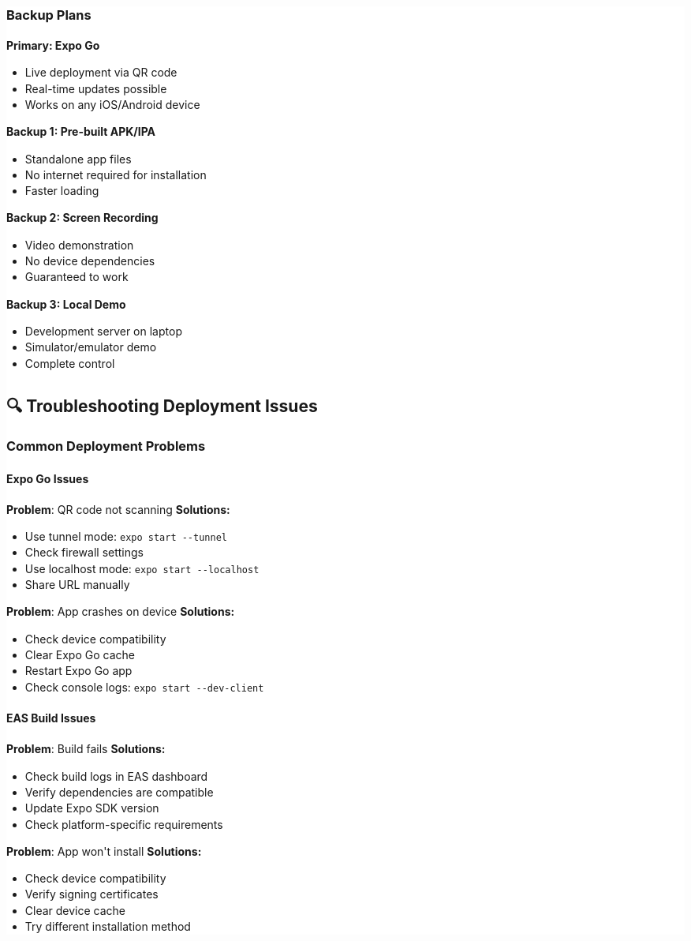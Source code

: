 ### Backup Plans

**Primary: Expo Go**
- Live deployment via QR code
- Real-time updates possible
- Works on any iOS/Android device

**Backup 1: Pre-built APK/IPA**
- Standalone app files
- No internet required for installation
- Faster loading

**Backup 2: Screen Recording**
- Video demonstration
- No device dependencies
- Guaranteed to work

**Backup 3: Local Demo**
- Development server on laptop
- Simulator/emulator demo
- Complete control

## 🔍 Troubleshooting Deployment Issues

### Common Deployment Problems

#### Expo Go Issues
**Problem**: QR code not scanning
**Solutions:**
- Use tunnel mode: `expo start --tunnel`
- Check firewall settings
- Use localhost mode: `expo start --localhost`
- Share URL manually

**Problem**: App crashes on device
**Solutions:**
- Check device compatibility
- Clear Expo Go cache
- Restart Expo Go app
- Check console logs: `expo start --dev-client`

#### EAS Build Issues
**Problem**: Build fails
**Solutions:**
- Check build logs in EAS dashboard
- Verify dependencies are compatible
- Update Expo SDK version
- Check platform-specific requirements

**Problem**: App won't install
**Solutions:**
- Check device compatibility
- Verify signing certificates
- Clear device cache
- Try different installation method

